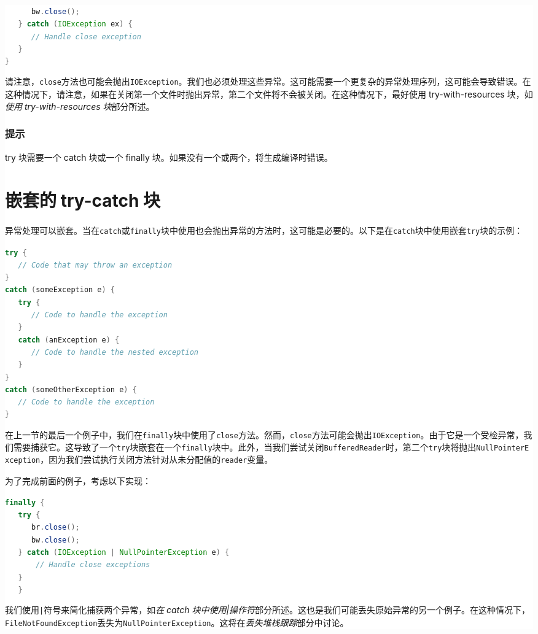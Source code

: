 ```java
      bw.close();
   } catch (IOException ex) {
      // Handle close exception
   }
}
```

请注意，`close`方法也可能会抛出`IOException`。我们也必须处理这些异常。这可能需要一个更复杂的异常处理序列，这可能会导致错误。在这种情况下，请注意，如果在关闭第一个文件时抛出异常，第二个文件将不会被关闭。在这种情况下，最好使用 try-with-resources 块，如*使用 try-with-resources 块*部分所述。

### 提示

try 块需要一个 catch 块或一个 finally 块。如果没有一个或两个，将生成编译时错误。

# 嵌套的 try-catch 块

异常处理可以嵌套。当在`catch`或`finally`块中使用也会抛出异常的方法时，这可能是必要的。以下是在`catch`块中使用嵌套`try`块的示例：

```java
try {
   // Code that may throw an exception
}
catch (someException e) {
   try {
      // Code to handle the exception
   }
   catch (anException e) {
      // Code to handle the nested exception
   } 
}
catch (someOtherException e) {
   // Code to handle the exception
} 
```

在上一节的最后一个例子中，我们在`finally`块中使用了`close`方法。然而，`close`方法可能会抛出`IOException`。由于它是一个受检异常，我们需要捕获它。这导致了一个`try`块嵌套在一个`finally`块中。此外，当我们尝试关闭`BufferedReader`时，第二个`try`块将抛出`NullPointerException`，因为我们尝试执行关闭方法针对从未分配值的`reader`变量。

为了完成前面的例子，考虑以下实现：

```java
finally {
   try {
      br.close();
      bw.close();
   } catch (IOException | NullPointerException e) {
       // Handle close exceptions
   }
   }
```

我们使用`|`符号来简化捕获两个异常，如*在 catch 块中使用|操作符*部分所述。这也是我们可能丢失原始异常的另一个例子。在这种情况下，`FileNotFoundException`丢失为`NullPointerException`。这将在*丢失堆栈跟踪*部分中讨论。
